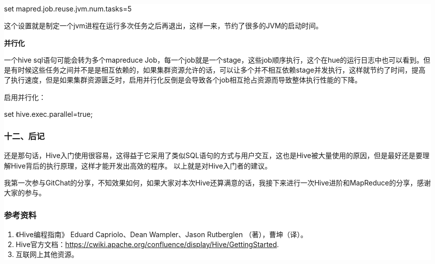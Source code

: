 set mapred.job.reuse.jvm.num.tasks=5

这个设置就是制定一个jvm进程在运行多次任务之后再退出，这样一来，节约了很多的JVM的启动时间。

**并行化**

一个hive sql语句可能会转为多个mapreduce Job，每一个job就是一个stage，这些job顺序执行，这个在hue的运行日志中也可以看到。但是有时候这些任务之间并不是是相互依赖的，如果集群资源允许的话，可以让多个并不相互依赖stage并发执行，这样就节约了时间，提高了执行速度，但是如果集群资源匮乏时，启用并行化反倒是会导致各个job相互抢占资源而导致整体执行性能的下降。

启用并行化：

set hive.exec.parallel=true;

### 十二、后记

还是那句话，Hive入门使用很容易，这得益于它采用了类似SQL语句的方式与用户交互，这也是Hive被大量使用的原因，但是最好还是要理解Hive背后的执行原理，这样才能开发出高效的程序。 以上就是对Hive入门者的建议。

我第一次参与GitChat的分享，不知效果如何，如果大家对本次Hive还算满意的话，我接下来进行一次Hive进阶和MapReduce的分享，感谢大家的参与。

### 参考资料

1. 《Hive编程指南》 Eduard Capriolo、Dean Wampler、Jason Rutberglen （著），曹坤（译）。
2. Hive官方文档：<https://cwiki.apache.org/confluence/display/Hive/GettingStarted>.
3. 互联网上其他资源。